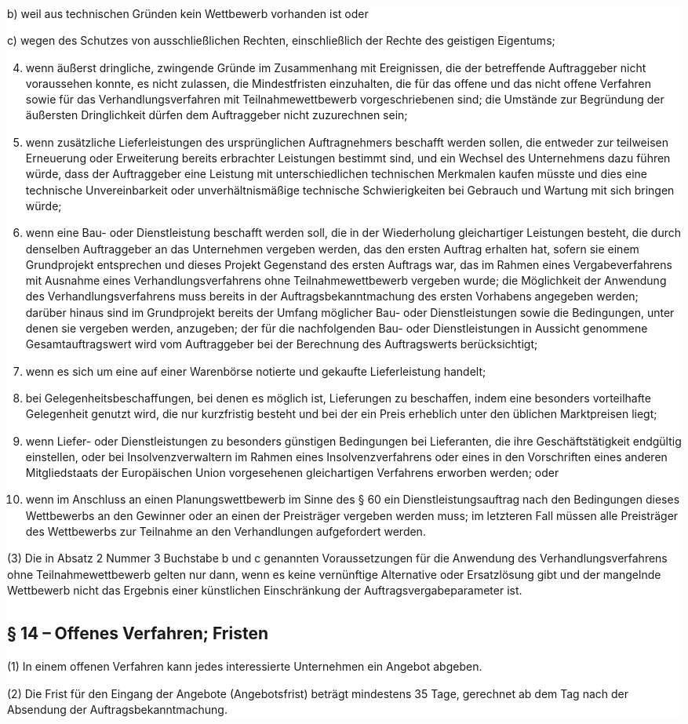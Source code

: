 b) weil aus technischen Gründen kein Wettbewerb vorhanden ist oder

c) wegen des Schutzes von ausschließlichen Rechten, einschließlich der Rechte des geistigen Eigentums;

4. wenn äußerst dringliche, zwingende Gründe im Zusammenhang mit Ereignissen, die der betreffende Auftraggeber nicht voraussehen konnte, es nicht zulassen, die Mindestfristen einzuhalten, die für das offene und das nicht offene Verfahren sowie für das Verhandlungsverfahren mit Teilnahmewettbewerb vorgeschriebenen sind; die Umstände zur Begründung der äußersten Dringlichkeit dürfen dem Auftraggeber nicht zuzurechnen sein;

5. wenn zusätzliche Lieferleistungen des ursprünglichen Auftragnehmers beschafft werden sollen, die entweder zur teilweisen Erneuerung oder Erweiterung bereits erbrachter Leistungen bestimmt sind, und ein Wechsel des Unternehmens dazu führen würde, dass der Auftraggeber eine Leistung mit unterschiedlichen technischen Merkmalen kaufen müsste und dies eine technische Unvereinbarkeit oder unverhältnismäßige technische Schwierigkeiten bei Gebrauch und Wartung mit sich bringen würde;

6. wenn eine Bau- oder Dienstleistung beschafft werden soll, die in der Wiederholung gleichartiger Leistungen besteht, die durch denselben Auftraggeber an das Unternehmen vergeben werden, das den ersten Auftrag erhalten hat, sofern sie einem Grundprojekt entsprechen und dieses Projekt Gegenstand des ersten Auftrags war, das im Rahmen eines Vergabeverfahrens mit Ausnahme eines Verhandlungsverfahrens ohne Teilnahmewettbewerb vergeben wurde; die Möglichkeit der Anwendung des Verhandlungsverfahrens muss bereits in der Auftragsbekanntmachung des ersten Vorhabens angegeben werden; darüber hinaus sind im Grundprojekt bereits der Umfang möglicher Bau- oder Dienstleistungen sowie die Bedingungen, unter denen sie vergeben werden, anzugeben; der für die nachfolgenden Bau- oder Dienstleistungen in Aussicht genommene Gesamtauftragswert wird vom Auftraggeber bei der Berechnung des Auftragswerts berücksichtigt;

7. wenn es sich um eine auf einer Warenbörse notierte und gekaufte Lieferleistung handelt;

8. bei Gelegenheitsbeschaffungen, bei denen es möglich ist, Lieferungen zu beschaffen, indem eine besonders vorteilhafte Gelegenheit genutzt wird, die nur kurzfristig besteht und bei der ein Preis erheblich unter den üblichen Marktpreisen liegt;

9. wenn Liefer- oder Dienstleistungen zu besonders günstigen Bedingungen bei Lieferanten, die ihre Geschäftstätigkeit endgültig einstellen, oder bei Insolvenzverwaltern im Rahmen eines Insolvenzverfahrens oder eines in den Vorschriften eines anderen Mitgliedstaats der Europäischen Union vorgesehenen gleichartigen Verfahrens erworben werden; oder

10. wenn im Anschluss an einen Planungswettbewerb im Sinne des § 60 ein Dienstleistungsauftrag nach den Bedingungen dieses Wettbewerbs an den Gewinner oder an einen der Preisträger vergeben werden muss; im letzteren Fall müssen alle Preisträger des Wettbewerbs zur Teilnahme an den Verhandlungen aufgefordert werden.

(3) Die in Absatz 2 Nummer 3 Buchstabe b und c genannten Voraussetzungen für die Anwendung des Verhandlungsverfahrens ohne Teilnahmewettbewerb gelten nur dann, wenn es keine vernünftige Alternative oder Ersatzlösung gibt und der mangelnde Wettbewerb nicht das Ergebnis einer künstlichen Einschränkung der Auftragsvergabeparameter ist.


## § 14 – Offenes Verfahren; Fristen

(1) In einem offenen Verfahren kann jedes interessierte Unternehmen ein Angebot abgeben.

(2) Die Frist für den Eingang der Angebote (Angebotsfrist) beträgt mindestens 35 Tage, gerechnet ab dem Tag nach der Absendung der Auftragsbekanntmachung.
